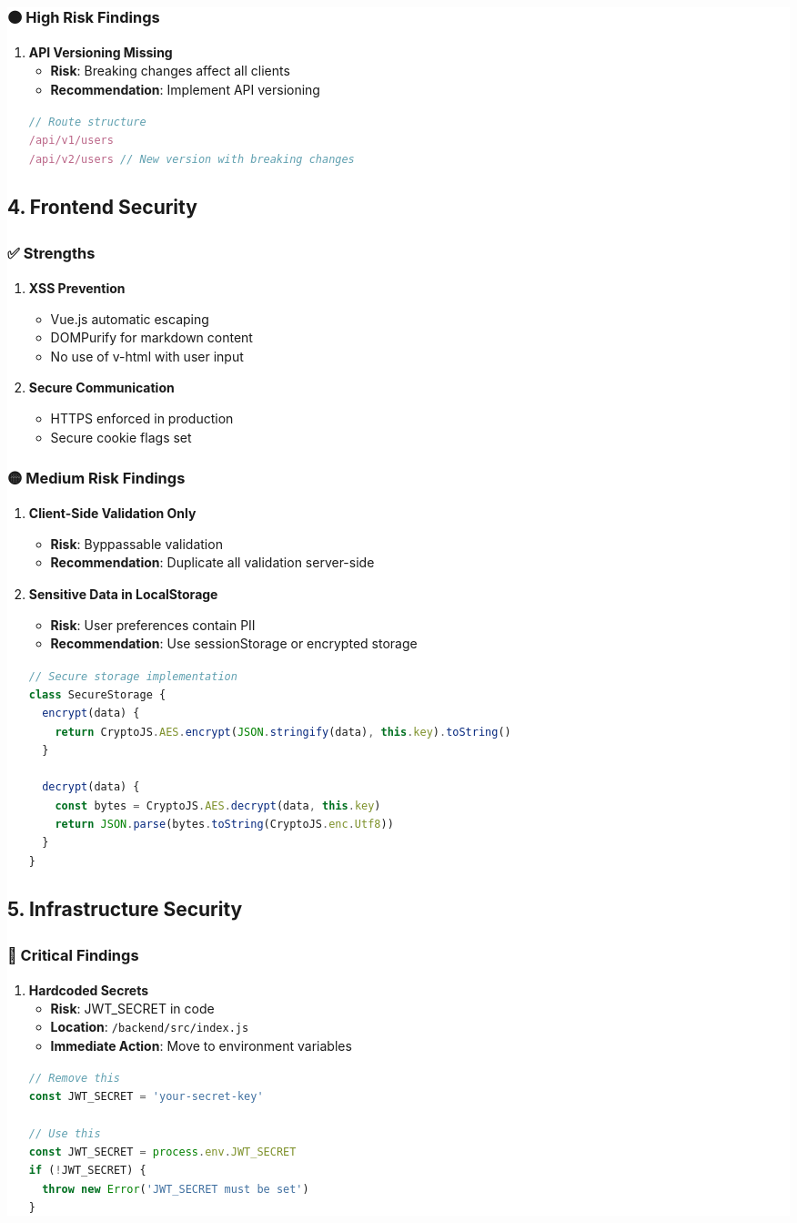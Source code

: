 ### 🟠 High Risk Findings

1. **API Versioning Missing**
   - **Risk**: Breaking changes affect all clients
   - **Recommendation**: Implement API versioning
   ```javascript
   // Route structure
   /api/v1/users
   /api/v2/users // New version with breaking changes
   ```

## 4. Frontend Security

### ✅ Strengths

1. **XSS Prevention**
   - Vue.js automatic escaping
   - DOMPurify for markdown content
   - No use of v-html with user input

2. **Secure Communication**
   - HTTPS enforced in production
   - Secure cookie flags set

### 🟡 Medium Risk Findings

1. **Client-Side Validation Only**
   - **Risk**: Byppassable validation
   - **Recommendation**: Duplicate all validation server-side

2. **Sensitive Data in LocalStorage**
   - **Risk**: User preferences contain PII
   - **Recommendation**: Use sessionStorage or encrypted storage
   ```javascript
   // Secure storage implementation
   class SecureStorage {
     encrypt(data) {
       return CryptoJS.AES.encrypt(JSON.stringify(data), this.key).toString()
     }
     
     decrypt(data) {
       const bytes = CryptoJS.AES.decrypt(data, this.key)
       return JSON.parse(bytes.toString(CryptoJS.enc.Utf8))
     }
   }
   ```

## 5. Infrastructure Security

### 🔴 Critical Findings

1. **Hardcoded Secrets**
   - **Risk**: JWT_SECRET in code
   - **Location**: `/backend/src/index.js`
   - **Immediate Action**: Move to environment variables
   ```javascript
   // Remove this
   const JWT_SECRET = 'your-secret-key'
   
   // Use this
   const JWT_SECRET = process.env.JWT_SECRET
   if (!JWT_SECRET) {
     throw new Error('JWT_SECRET must be set')
   }
   ```